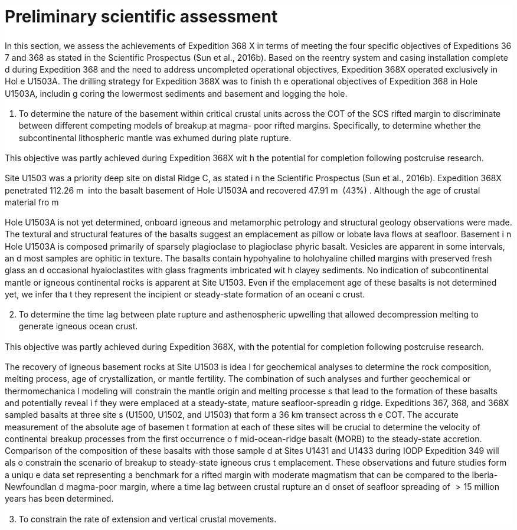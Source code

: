 # Preliminary scientific assessment  

In this section, we assess the achievements of Expedition 368 X in terms of meeting the four specific objectives of Expeditions 36 7 and 368 as stated in the Scientific Prospectus (Sun et al., 2016b). Based on the reentry system and casing installation complete d during Expedition 368 and the need to address uncompleted operational objectives, Expedition 368X operated exclusively in Hol e U1503A. The drilling strategy for Expedition 368X was to finish th e operational objectives of Expedition 368 in Hole U1503A, includin g coring the lowermost sediments and basement and logging the hole.  

1. To determine the nature of the basement within critical crustal units across the COT of the SCS rifted margin to discriminate between different competing models of breakup at magma- poor rifted margins. Specifically, to determine whether the subcontinental lithospheric mantle was exhumed during plate rupture.  

This objective was partly achieved during Expedition 368X wit h the potential for completion following postcruise research.  

Site U1503 was a priority deep site on distal Ridge C, as stated i n the Scientific Prospectus (Sun et al., 2016b). Expedition 368X penetrated $112.26\mathrm{~m~}$ into the basalt basement of Hole U1503A and recovered $47.91\mathrm{~m~}$ $(43\%)$ . Although the age of crustal material fro m  

Hole U1503A is not yet determined, onboard igneous and metamorphic petrology and structural geology observations were made. The textural and structural features of the basalts suggest an emplacement as pillow or lobate lava flows at seafloor. Basement i n Hole U1503A is composed primarily of sparsely plagioclase to plagioclase phyric basalt. Vesicles are apparent in some intervals, an d most samples are ophitic in texture. The basalts contain hypohyaline to holohyaline chilled margins with preserved fresh glass an d occasional hyaloclastites with glass fragments imbricated wit h clayey sediments. No indication of subcontinental mantle or igneous continental rocks is apparent at Site U1503. Even if the emplacement age of these basalts is not determined yet, we infer tha t they represent the incipient or steady-state formation of an oceani c crust.  

2. To determine the time lag between plate rupture and asthenospheric upwelling that allowed decompression melting to generate igneous ocean crust.  

This objective was partly achieved during Expedition 368X, with the potential for completion following postcruise research.  

The recovery of igneous basement rocks at Site U1503 is idea l for geochemical analyses to determine the rock composition, melting process, age of crystallization, or mantle fertility. The combination of such analyses and further geochemical or thermomechanica l modeling will constrain the mantle origin and melting processe s that lead to the formation of these basalts and potentially reveal i f they were emplaced at a steady-state, mature seafloor-spreadin g ridge. Expeditions 367, 368, and 368X sampled basalts at three site s (U1500, U1502, and U1503) that form a $36~\mathrm{km}$ transect across th e COT. The accurate measurement of the absolute age of basemen t formation at each of these sites will be crucial to determine the velocity of continental breakup processes from the first occurrence o f mid-ocean-ridge basalt (MORB) to the steady-state accretion. Comparison of the composition of these basalts with those sample d at Sites U1431 and U1433 during IODP Expedition 349 will als o constrain the scenario of breakup to steady-state igneous crus t emplacement. These observations and future studies form a uniqu e data set representing a benchmark for a rifted margin with moderate magmatism that can be compared to the Iberia-Newfoundlan d magma-poor margin, where a time lag between crustal rupture an d onset of seafloor spreading of ${>}15$ million years has been determined.  

3. To constrain the rate of extension and vertical crustal movements.  
